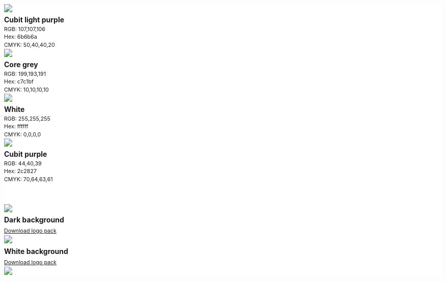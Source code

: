 <div class="table">
    <div class="row">
         <div class="cell">
            <div  style="margin: 30 30"><img src="../ltpurple.png" width="200px" ></div>
            <strong>Cubit light purple</strong><br>
            <div style="font-size:8pt;">
            RGB: 107,107,106<br>
            Hex: 6b6b6a<br>
            CMYK: 50,40,40,20<br>
            </div>
        </div>
        <div class="cell">
            <div  style="margin: 30 30"><img src="../coregrey.png" width="200px" ></div>
            <strong>Core grey</strong><br>
            <div style="font-size:8pt;">
            RGB: 199,193,191<br>
            Hex: c7c1bf<br>
            CMYK: 10,10,10,10<br>
            </div>
        </div>
        <div class="cell">
            <div  style="margin: 30 30"><img src="../white.png" width="200px" ></div>
            <strong>White</strong><br>
            <div style="font-size:8pt;">
            RGB: 255,255,255<br>
            Hex: ffffff<br>
            CMYK: 0,0,0,0<br>
            </div>
        </div>
        <div class="cell">
            <div  style="margin: 30 30"><img src="../purple.png" width="200px" ></div>
            <strong>Cubit purple</strong><br>
            <div style="font-size:8pt;">
            RGB: 44,40,39<br>
            Hex: 2c2827<br>
            CMYK: 70,64,63,61<br>
            </div> 
        </div>
    </div>
</div>
<br><br>
<div class="table">
    <div class="row">
        <div class="cell">
            <div  style="margin: 30 30"><img src="../coreform-color-reverse-assetPage.png" width="200px" ></div>
            <strong>Dark background</strong><br>
            <a style="font-size:8pt" href="/downloads/coreform-color-reverse.zip">Download logo pack</a>
        </div>
        <div class="cell">
            <div  style="margin: 30 30"><img src="../coreform-color-assetPage.png" width="200px" ></div>
            <strong>White background</strong><br>
            <a style="font-size:8pt" href="/downloads/coreform-color.zip">Download logo pack</a>
        </div>
    </div>
</div>
<div class="table">
    <div class="row">
        <div class="cell">
            <div  style="margin: 30 30"><img src="../smoke.png" width="200px" ></a></div>
